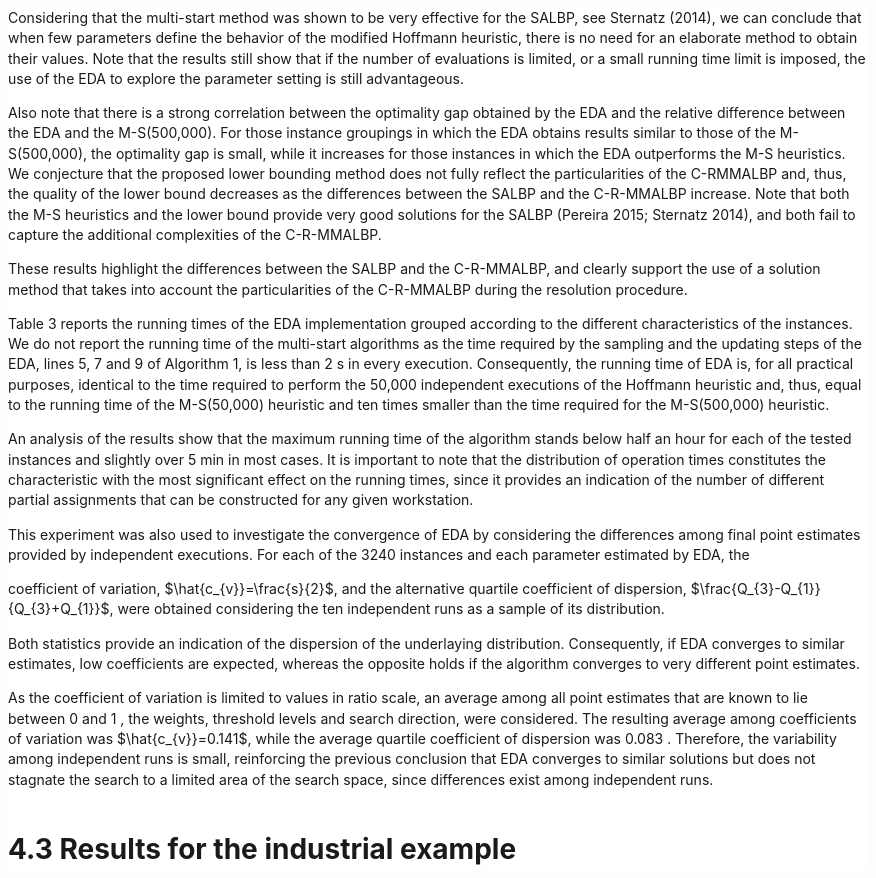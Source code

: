 Considering that the multi-start method was shown to be very effective for the SALBP, see Sternatz (2014), we can conclude that when few parameters define the behavior of the modified Hoffmann heuristic, there is no need for an elaborate method to obtain their values. Note that the results still show that if the number of evaluations is limited, or a small running time limit is imposed, the use of the EDA to explore the parameter setting is still advantageous.

Also note that there is a strong correlation between the optimality gap obtained by the EDA and the relative difference between the EDA and the M-S(500,000). For those instance groupings in which the EDA obtains results similar to those of the M-S(500,000), the optimality gap is small, while it increases for those instances in which the EDA outperforms the M-S heuristics. We conjecture that the proposed lower bounding method does not fully reflect the particularities of the C-RMMALBP and, thus, the quality of the lower bound decreases as the differences between the SALBP and the C-R-MMALBP increase. Note that both the M-S heuristics and the lower bound provide very good solutions for the SALBP (Pereira 2015; Sternatz 2014), and both fail to capture the additional complexities of the C-R-MMALBP.

These results highlight the differences between the SALBP and the C-R-MMALBP, and clearly support the use of a solution method that takes into account the particularities of the C-R-MMALBP during the resolution procedure.

Table 3 reports the running times of the EDA implementation grouped according to the different characteristics of the instances. We do not report the running time of the multi-start algorithms as the time required by the sampling and the updating steps of the EDA, lines 5, 7 and 9 of Algorithm 1, is less than 2 s in every execution. Consequently, the running time of EDA is, for all practical purposes, identical to the time required to perform the 50,000 independent executions of the Hoffmann heuristic and, thus, equal to the running time of the M-S(50,000) heuristic and ten times smaller than the time required for the M-S(500,000) heuristic.

An analysis of the results show that the maximum running time of the algorithm stands below half an hour for each of the tested instances and slightly over 5 min in most cases. It is important to note that the distribution of operation times constitutes the characteristic with the most significant effect on the running times, since it provides an indication of the number of different partial assignments that can be constructed for any given workstation.

This experiment was also used to investigate the convergence of EDA by considering the differences among final point estimates provided by independent executions. For each of the 3240 instances and each parameter estimated by EDA, the

coefficient of variation, $\hat{c_{v}}=\frac{s}{2}$, and the alternative quartile coefficient of dispersion, $\frac{Q_{3}-Q_{1}}{Q_{3}+Q_{1}}$, were obtained considering the ten independent runs as a sample of its distribution.

Both statistics provide an indication of the dispersion of the underlaying distribution. Consequently, if EDA converges to similar estimates, low coefficients are expected, whereas the opposite holds if the algorithm converges to very different point estimates.

As the coefficient of variation is limited to values in ratio scale, an average among all point estimates that are known to lie between 0 and 1 , the weights, threshold levels and search direction, were considered. The resulting average among coefficients of variation was $\hat{c_{v}}=0.141$, while the average quartile coefficient of dispersion was 0.083 . Therefore, the variability among independent runs is small, reinforcing the previous conclusion that EDA converges to similar solutions but does not stagnate the search to a limited area of the search space, since differences exist among independent runs.

# 4.3 Results for the industrial example 
